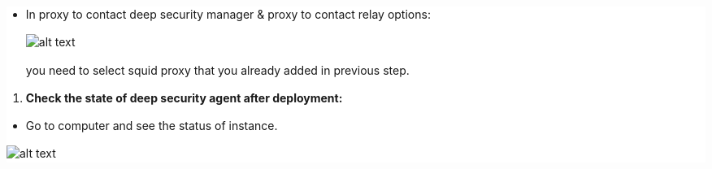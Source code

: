 -   In proxy to contact deep security manager & proxy to contact relay options:

    ![alt text](https://github.com/ds-amea/squid-setup-guide/blob/master/assets/22.jpg)

    you need to select squid proxy that you already added in previous step.

1.  **Check the state of deep security agent after deployment:**

-   Go to computer and see the status of instance.

![alt text](https://github.com/ds-amea/squid-setup-guide/blob/master/assets/23.jpg)
